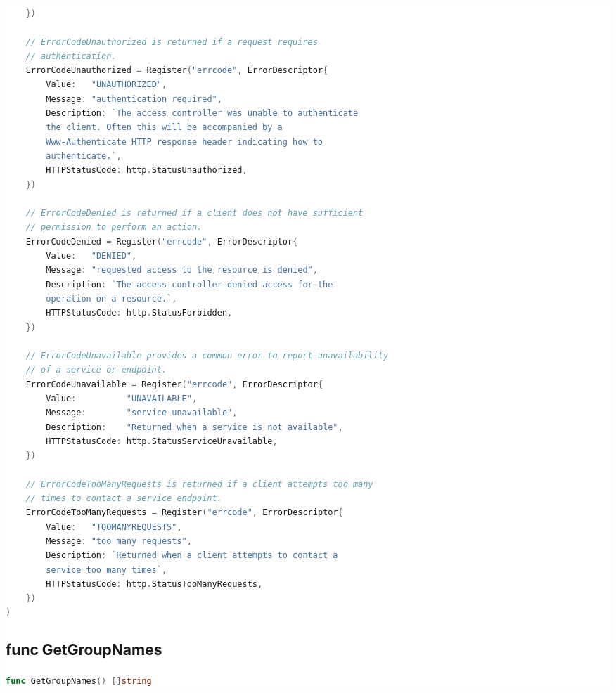 ```go
    })

    // ErrorCodeUnauthorized is returned if a request requires
    // authentication.
    ErrorCodeUnauthorized = Register("errcode", ErrorDescriptor{
        Value:   "UNAUTHORIZED",
        Message: "authentication required",
        Description: `The access controller was unable to authenticate
		the client. Often this will be accompanied by a
		Www-Authenticate HTTP response header indicating how to
		authenticate.`,
        HTTPStatusCode: http.StatusUnauthorized,
    })

    // ErrorCodeDenied is returned if a client does not have sufficient
    // permission to perform an action.
    ErrorCodeDenied = Register("errcode", ErrorDescriptor{
        Value:   "DENIED",
        Message: "requested access to the resource is denied",
        Description: `The access controller denied access for the
		operation on a resource.`,
        HTTPStatusCode: http.StatusForbidden,
    })

    // ErrorCodeUnavailable provides a common error to report unavailability
    // of a service or endpoint.
    ErrorCodeUnavailable = Register("errcode", ErrorDescriptor{
        Value:          "UNAVAILABLE",
        Message:        "service unavailable",
        Description:    "Returned when a service is not available",
        HTTPStatusCode: http.StatusServiceUnavailable,
    })

    // ErrorCodeTooManyRequests is returned if a client attempts too many
    // times to contact a service endpoint.
    ErrorCodeTooManyRequests = Register("errcode", ErrorDescriptor{
        Value:   "TOOMANYREQUESTS",
        Message: "too many requests",
        Description: `Returned when a client attempts to contact a
		service too many times`,
        HTTPStatusCode: http.StatusTooManyRequests,
    })
)
```

## func GetGroupNames

```go
func GetGroupNames() []string
```
